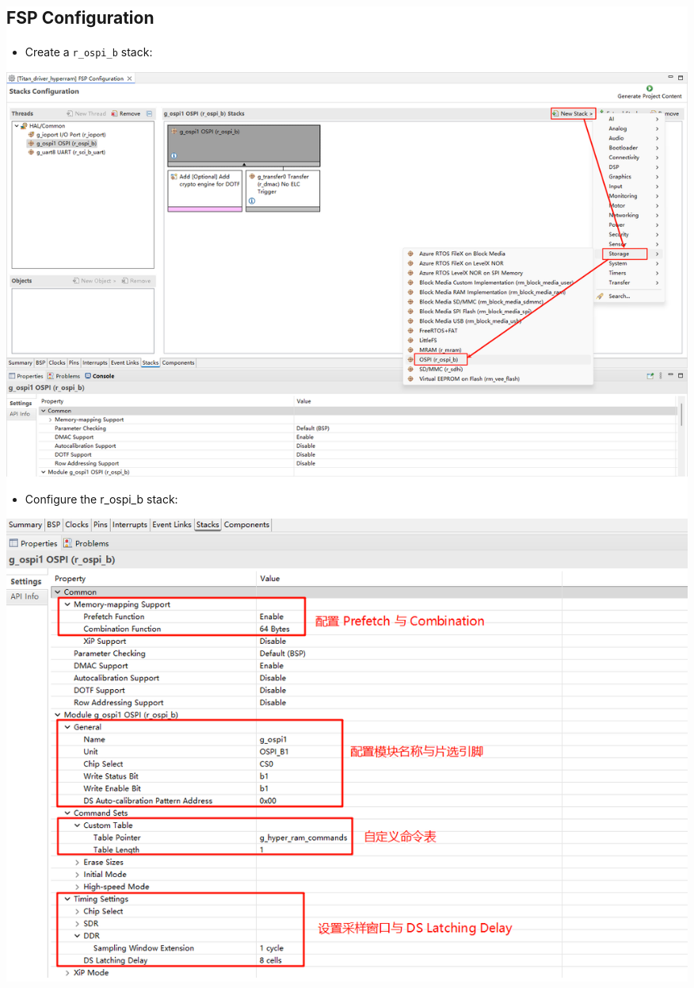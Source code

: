 ## FSP Configuration

* Create a `r_ospi_b` stack:

![image-20250814160234405](figures/image-20250814160234405.png)

* Configure the r_ospi_b stack:

![image-20250924115414432](figures/image-20250924115414432.png)